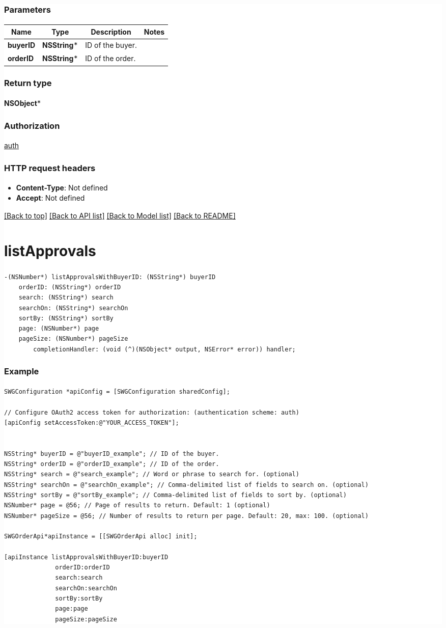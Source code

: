 ### Parameters

Name | Type | Description  | Notes
------------- | ------------- | ------------- | -------------
 **buyerID** | **NSString***| ID of the buyer. | 
 **orderID** | **NSString***| ID of the order. | 

### Return type

**NSObject***

### Authorization

[auth](../README.md#auth)

### HTTP request headers

 - **Content-Type**: Not defined
 - **Accept**: Not defined

[[Back to top]](#) [[Back to API list]](../README.md#documentation-for-api-endpoints) [[Back to Model list]](../README.md#documentation-for-models) [[Back to README]](../README.md)

# **listApprovals**
```objc
-(NSNumber*) listApprovalsWithBuyerID: (NSString*) buyerID
    orderID: (NSString*) orderID
    search: (NSString*) search
    searchOn: (NSString*) searchOn
    sortBy: (NSString*) sortBy
    page: (NSNumber*) page
    pageSize: (NSNumber*) pageSize
        completionHandler: (void (^)(NSObject* output, NSError* error)) handler;
```



### Example 
```objc
SWGConfiguration *apiConfig = [SWGConfiguration sharedConfig];

// Configure OAuth2 access token for authorization: (authentication scheme: auth)
[apiConfig setAccessToken:@"YOUR_ACCESS_TOKEN"];


NSString* buyerID = @"buyerID_example"; // ID of the buyer.
NSString* orderID = @"orderID_example"; // ID of the order.
NSString* search = @"search_example"; // Word or phrase to search for. (optional)
NSString* searchOn = @"searchOn_example"; // Comma-delimited list of fields to search on. (optional)
NSString* sortBy = @"sortBy_example"; // Comma-delimited list of fields to sort by. (optional)
NSNumber* page = @56; // Page of results to return. Default: 1 (optional)
NSNumber* pageSize = @56; // Number of results to return per page. Default: 20, max: 100. (optional)

SWGOrderApi*apiInstance = [[SWGOrderApi alloc] init];

[apiInstance listApprovalsWithBuyerID:buyerID
              orderID:orderID
              search:search
              searchOn:searchOn
              sortBy:sortBy
              page:page
              pageSize:pageSize
```